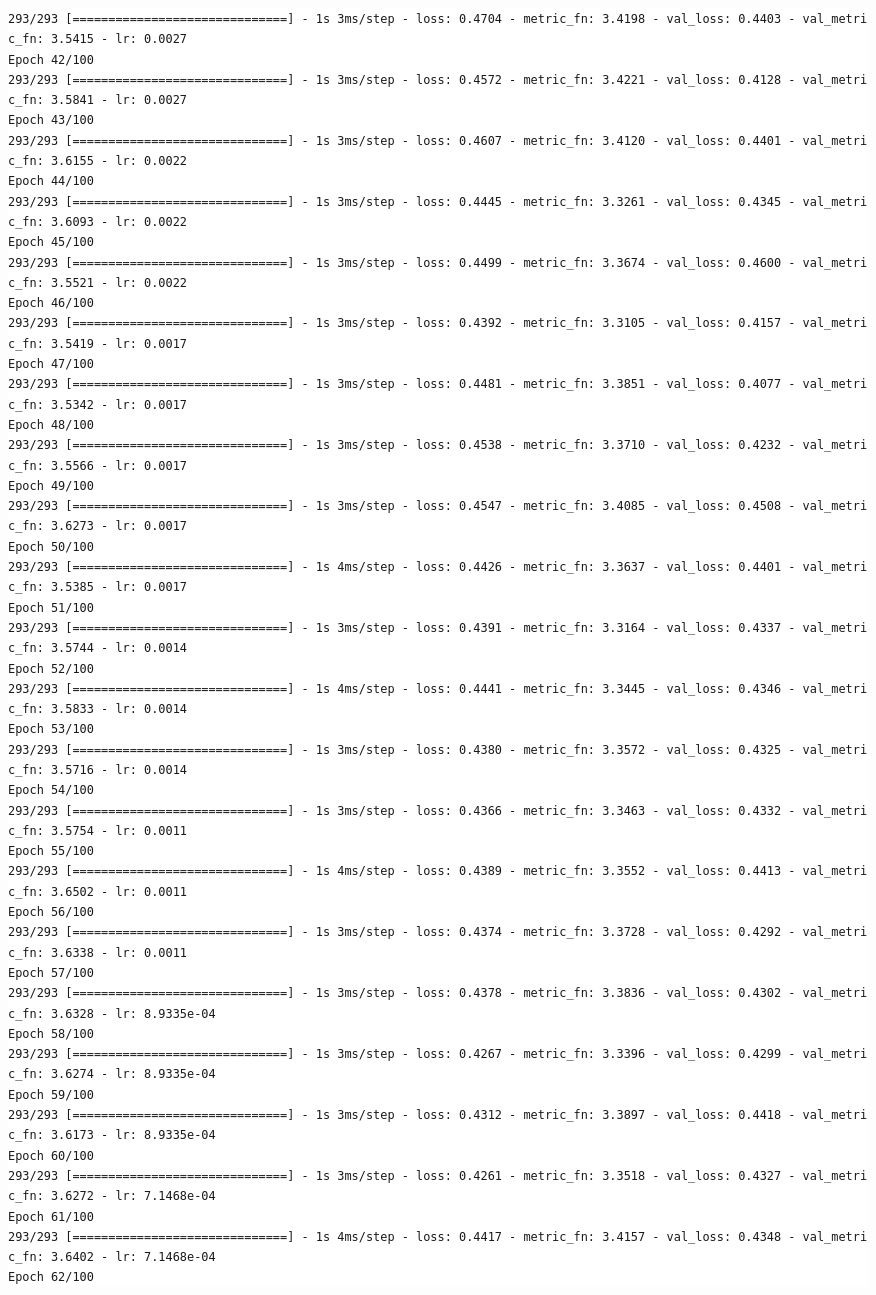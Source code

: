     293/293 [==============================] - 1s 3ms/step - loss: 0.4704 - metric_fn: 3.4198 - val_loss: 0.4403 - val_metric_fn: 3.5415 - lr: 0.0027
    Epoch 42/100
    293/293 [==============================] - 1s 3ms/step - loss: 0.4572 - metric_fn: 3.4221 - val_loss: 0.4128 - val_metric_fn: 3.5841 - lr: 0.0027
    Epoch 43/100
    293/293 [==============================] - 1s 3ms/step - loss: 0.4607 - metric_fn: 3.4120 - val_loss: 0.4401 - val_metric_fn: 3.6155 - lr: 0.0022
    Epoch 44/100
    293/293 [==============================] - 1s 3ms/step - loss: 0.4445 - metric_fn: 3.3261 - val_loss: 0.4345 - val_metric_fn: 3.6093 - lr: 0.0022
    Epoch 45/100
    293/293 [==============================] - 1s 3ms/step - loss: 0.4499 - metric_fn: 3.3674 - val_loss: 0.4600 - val_metric_fn: 3.5521 - lr: 0.0022
    Epoch 46/100
    293/293 [==============================] - 1s 3ms/step - loss: 0.4392 - metric_fn: 3.3105 - val_loss: 0.4157 - val_metric_fn: 3.5419 - lr: 0.0017
    Epoch 47/100
    293/293 [==============================] - 1s 3ms/step - loss: 0.4481 - metric_fn: 3.3851 - val_loss: 0.4077 - val_metric_fn: 3.5342 - lr: 0.0017
    Epoch 48/100
    293/293 [==============================] - 1s 3ms/step - loss: 0.4538 - metric_fn: 3.3710 - val_loss: 0.4232 - val_metric_fn: 3.5566 - lr: 0.0017
    Epoch 49/100
    293/293 [==============================] - 1s 3ms/step - loss: 0.4547 - metric_fn: 3.4085 - val_loss: 0.4508 - val_metric_fn: 3.6273 - lr: 0.0017
    Epoch 50/100
    293/293 [==============================] - 1s 4ms/step - loss: 0.4426 - metric_fn: 3.3637 - val_loss: 0.4401 - val_metric_fn: 3.5385 - lr: 0.0017
    Epoch 51/100
    293/293 [==============================] - 1s 3ms/step - loss: 0.4391 - metric_fn: 3.3164 - val_loss: 0.4337 - val_metric_fn: 3.5744 - lr: 0.0014
    Epoch 52/100
    293/293 [==============================] - 1s 4ms/step - loss: 0.4441 - metric_fn: 3.3445 - val_loss: 0.4346 - val_metric_fn: 3.5833 - lr: 0.0014
    Epoch 53/100
    293/293 [==============================] - 1s 3ms/step - loss: 0.4380 - metric_fn: 3.3572 - val_loss: 0.4325 - val_metric_fn: 3.5716 - lr: 0.0014
    Epoch 54/100
    293/293 [==============================] - 1s 3ms/step - loss: 0.4366 - metric_fn: 3.3463 - val_loss: 0.4332 - val_metric_fn: 3.5754 - lr: 0.0011
    Epoch 55/100
    293/293 [==============================] - 1s 4ms/step - loss: 0.4389 - metric_fn: 3.3552 - val_loss: 0.4413 - val_metric_fn: 3.6502 - lr: 0.0011
    Epoch 56/100
    293/293 [==============================] - 1s 3ms/step - loss: 0.4374 - metric_fn: 3.3728 - val_loss: 0.4292 - val_metric_fn: 3.6338 - lr: 0.0011
    Epoch 57/100
    293/293 [==============================] - 1s 3ms/step - loss: 0.4378 - metric_fn: 3.3836 - val_loss: 0.4302 - val_metric_fn: 3.6328 - lr: 8.9335e-04
    Epoch 58/100
    293/293 [==============================] - 1s 3ms/step - loss: 0.4267 - metric_fn: 3.3396 - val_loss: 0.4299 - val_metric_fn: 3.6274 - lr: 8.9335e-04
    Epoch 59/100
    293/293 [==============================] - 1s 3ms/step - loss: 0.4312 - metric_fn: 3.3897 - val_loss: 0.4418 - val_metric_fn: 3.6173 - lr: 8.9335e-04
    Epoch 60/100
    293/293 [==============================] - 1s 3ms/step - loss: 0.4261 - metric_fn: 3.3518 - val_loss: 0.4327 - val_metric_fn: 3.6272 - lr: 7.1468e-04
    Epoch 61/100
    293/293 [==============================] - 1s 4ms/step - loss: 0.4417 - metric_fn: 3.4157 - val_loss: 0.4348 - val_metric_fn: 3.6402 - lr: 7.1468e-04
    Epoch 62/100